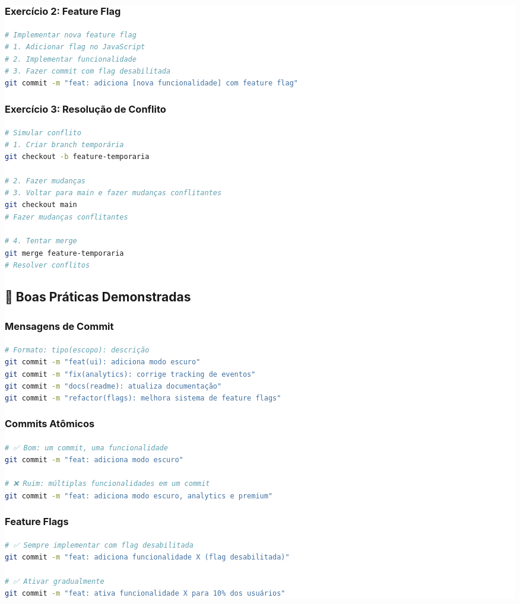 ### Exercício 2: Feature Flag
```bash
# Implementar nova feature flag
# 1. Adicionar flag no JavaScript
# 2. Implementar funcionalidade
# 3. Fazer commit com flag desabilitada
git commit -m "feat: adiciona [nova funcionalidade] com feature flag"
```

### Exercício 3: Resolução de Conflito
```bash
# Simular conflito
# 1. Criar branch temporária
git checkout -b feature-temporaria

# 2. Fazer mudanças
# 3. Voltar para main e fazer mudanças conflitantes
git checkout main
# Fazer mudanças conflitantes

# 4. Tentar merge
git merge feature-temporaria
# Resolver conflitos
```

## 📝 Boas Práticas Demonstradas

### Mensagens de Commit
```bash
# Formato: tipo(escopo): descrição
git commit -m "feat(ui): adiciona modo escuro"
git commit -m "fix(analytics): corrige tracking de eventos"
git commit -m "docs(readme): atualiza documentação"
git commit -m "refactor(flags): melhora sistema de feature flags"
```

### Commits Atômicos
```bash
# ✅ Bom: um commit, uma funcionalidade
git commit -m "feat: adiciona modo escuro"

# ❌ Ruim: múltiplas funcionalidades em um commit
git commit -m "feat: adiciona modo escuro, analytics e premium"
```

### Feature Flags
```bash
# ✅ Sempre implementar com flag desabilitada
git commit -m "feat: adiciona funcionalidade X (flag desabilitada)"

# ✅ Ativar gradualmente
git commit -m "feat: ativa funcionalidade X para 10% dos usuários"
```
